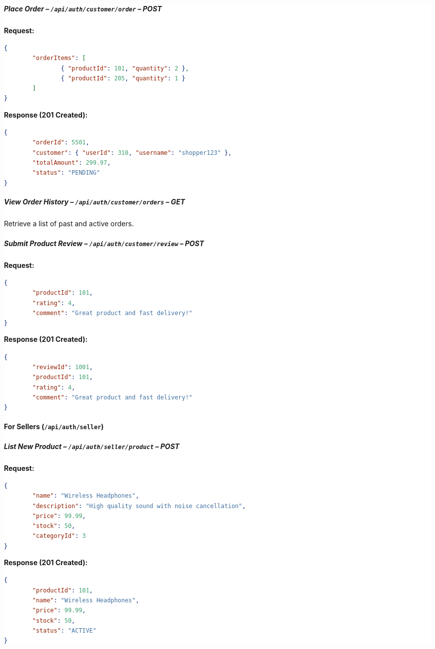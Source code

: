 ##### Place Order – `/api/auth/customer/order` – POST
**Request:**
```json
{
        "orderItems": [
                { "productId": 101, "quantity": 2 },
                { "productId": 205, "quantity": 1 }
        ]
}
```
**Response (201 Created):**
```json
{
        "orderId": 5501,
        "customer": { "userId": 310, "username": "shopper123" },
        "totalAmount": 299.97,
        "status": "PENDING"
}
```

##### View Order History – `/api/auth/customer/orders` – GET
Retrieve a list of past and active orders.

##### Submit Product Review – `/api/auth/customer/review` – POST
**Request:**
```json
{
        "productId": 101,
        "rating": 4,
        "comment": "Great product and fast delivery!"
}
```
**Response (201 Created):**
```json
{
        "reviewId": 1001,
        "productId": 101,
        "rating": 4,
        "comment": "Great product and fast delivery!"
}
```

#### For Sellers (`/api/auth/seller`)

##### List New Product – `/api/auth/seller/product` – POST
**Request:**
```json
{
        "name": "Wireless Headphones",
        "description": "High quality sound with noise cancellation",
        "price": 99.99,
        "stock": 50,
        "categoryId": 3
}
```
**Response (201 Created):**
```json
{
        "productId": 101,
        "name": "Wireless Headphones",
        "price": 99.99,
        "stock": 50,
        "status": "ACTIVE"
}
```